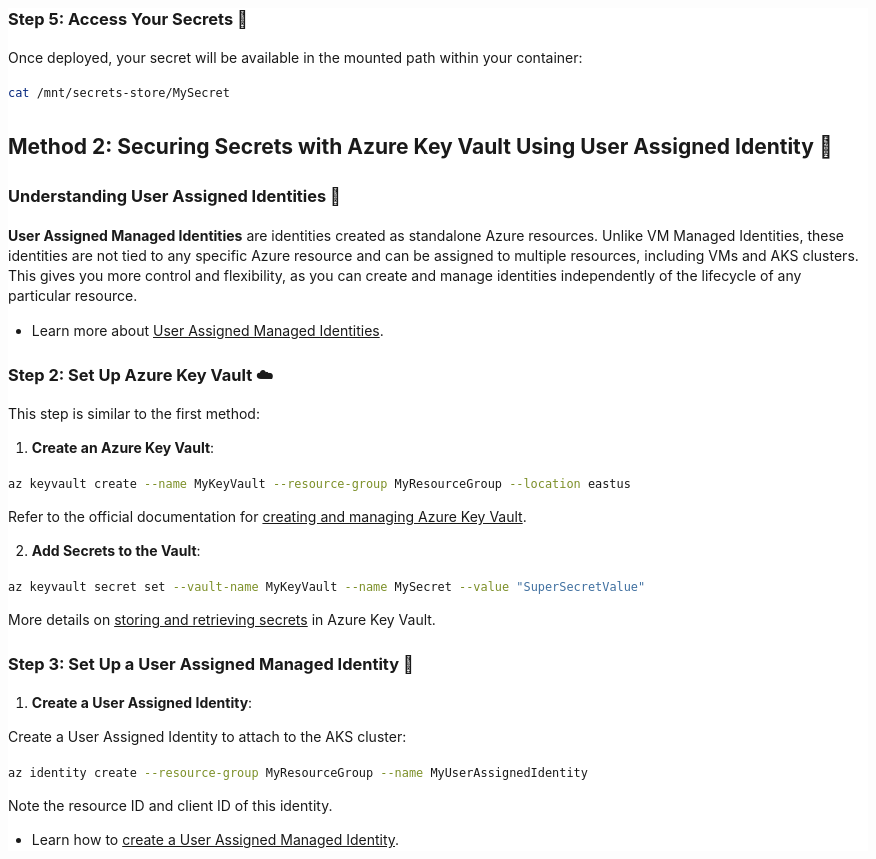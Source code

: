 ### Step 5: Access Your Secrets 🎉

Once deployed, your secret will be available in the mounted path within your container:

```bash
cat /mnt/secrets-store/MySecret
```

## Method 2: Securing Secrets with Azure Key Vault Using User Assigned Identity 🔐

### Understanding User Assigned Identities 🤔

**User Assigned Managed Identities** are identities created as standalone Azure resources. Unlike VM Managed Identities, these identities are not tied to any specific Azure resource and can be assigned to multiple resources, including VMs and AKS clusters. This gives you more control and flexibility, as you can create and manage identities independently of the lifecycle of any particular resource.

- Learn more about [User Assigned Managed Identities](https://learn.microsoft.com/en-us/entra/identity/managed-identities-azure-resources/how-manage-user-assigned-managed-identities).

### Step 2: Set Up Azure Key Vault ☁️

This step is similar to the first method:

1. **Create an Azure Key Vault**:

```bash
az keyvault create --name MyKeyVault --resource-group MyResourceGroup --location eastus
```

Refer to the official documentation for [creating and managing Azure Key Vault](https://learn.microsoft.com/en-us/azure/key-vault/general/quick-create-portal).

2. **Add Secrets to the Vault**:

```bash
az keyvault secret set --vault-name MyKeyVault --name MySecret --value "SuperSecretValue"
```

More details on [storing and retrieving secrets](https://learn.microsoft.com/en-us/azure/key-vault/secrets/quick-create-portal) in Azure Key Vault.

### Step 3: Set Up a User Assigned Managed Identity 🔧

1. **Create a User Assigned Identity**:

Create a User Assigned Identity to attach to the AKS cluster:

```bash
az identity create --resource-group MyResourceGroup --name MyUserAssignedIdentity
```

Note the resource ID and client ID of this identity.

- Learn how to [create a User Assigned Managed Identity](https://learn.microsoft.com/en-us/entra/identity/managed-identities-azure-resources/how-manage-user-assigned-managed-identities).
